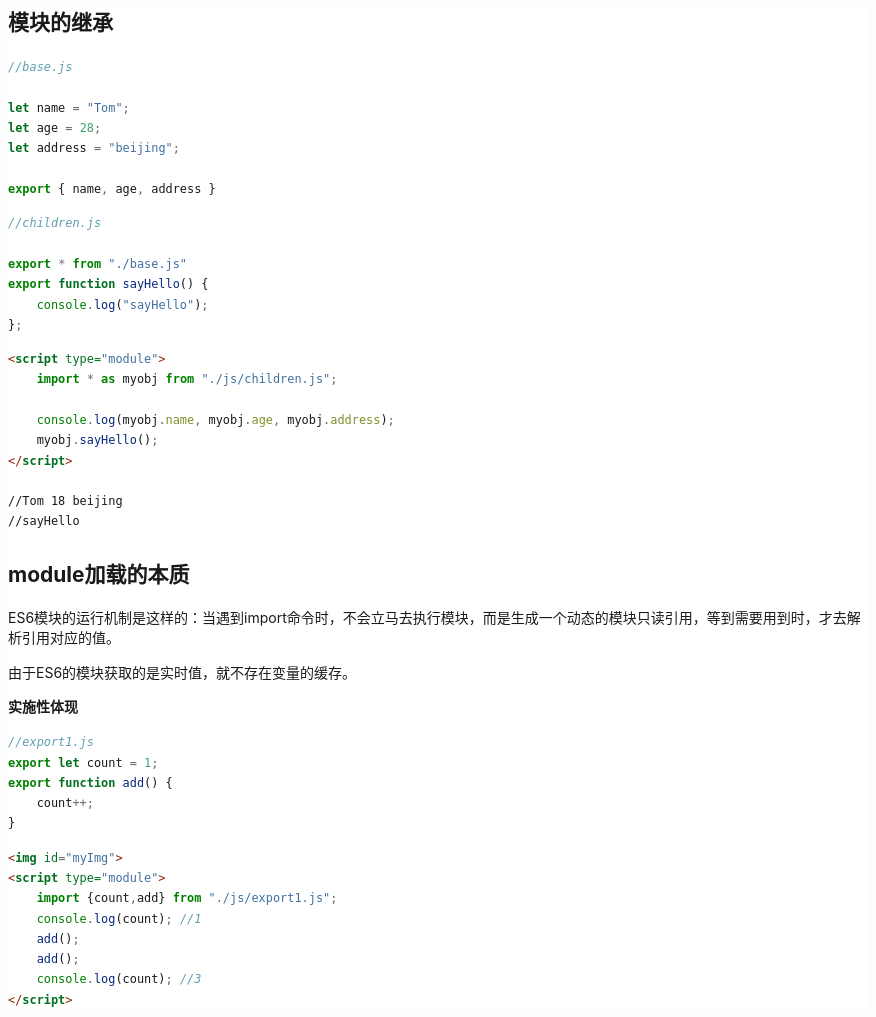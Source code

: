 

## 模块的继承

```javascript
//base.js

let name = "Tom";
let age = 28;
let address = "beijing";

export { name, age, address }
```

```javascript
//children.js

export * from "./base.js"
export function sayHello() {
    console.log("sayHello");
};
```

```html
<script type="module">
    import * as myobj from "./js/children.js";

    console.log(myobj.name, myobj.age, myobj.address);
    myobj.sayHello();
</script>

//Tom 18 beijing
//sayHello
```



## module加载的本质

ES6模块的运行机制是这样的：当遇到import命令时，不会立马去执行模块，而是生成一个动态的模块只读引用，等到需要用到时，才去解析引用对应的值。

由于ES6的模块获取的是实时值，就不存在变量的缓存。

**实施性体现**

```javascript
//export1.js
export let count = 1;
export function add() {
	count++;
}
```

```html
<img id="myImg">
<script type="module">
    import {count,add} from "./js/export1.js";
    console.log(count); //1
    add();
    add();
    console.log(count); //3
</script>
```

